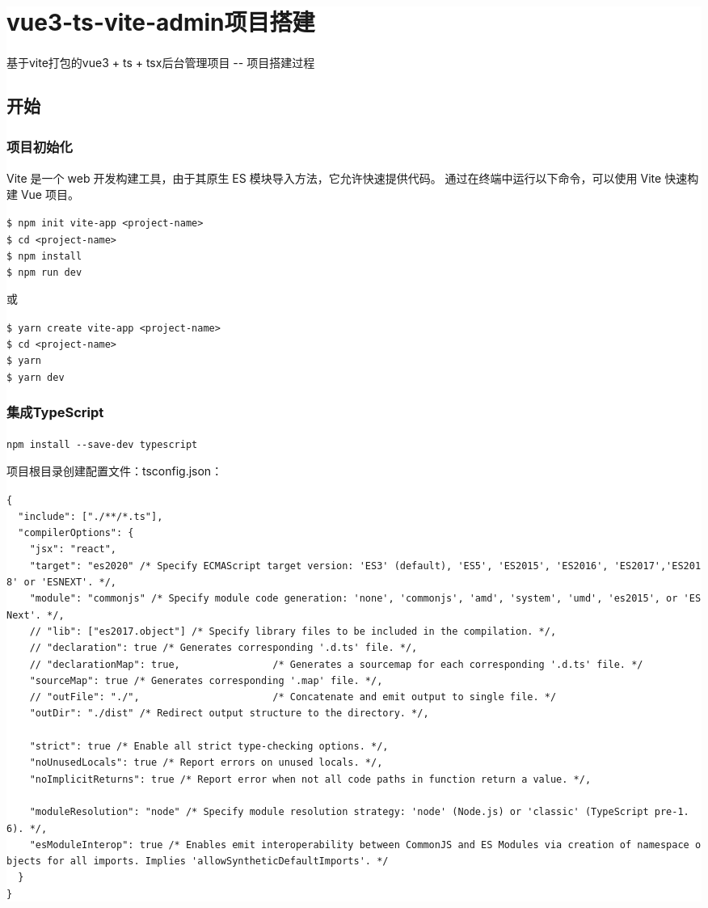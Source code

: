 # vue3-ts-vite-admin项目搭建

基于vite打包的vue3 + ts + tsx后台管理项目 -- 项目搭建过程

## 开始

### 项目初始化

Vite 是一个 web 开发构建工具，由于其原生 ES 模块导入方法，它允许快速提供代码。
通过在终端中运行以下命令，可以使用 Vite 快速构建 Vue 项目。

```
$ npm init vite-app <project-name>
$ cd <project-name>
$ npm install
$ npm run dev
```

或

```
$ yarn create vite-app <project-name>
$ cd <project-name>
$ yarn
$ yarn dev
```

### 集成TypeScript

```
npm install --save-dev typescript
```

项目根目录创建配置文件：tsconfig.json：
```
{
  "include": ["./**/*.ts"],
  "compilerOptions": {
    "jsx": "react",
    "target": "es2020" /* Specify ECMAScript target version: 'ES3' (default), 'ES5', 'ES2015', 'ES2016', 'ES2017','ES2018' or 'ESNEXT'. */,
    "module": "commonjs" /* Specify module code generation: 'none', 'commonjs', 'amd', 'system', 'umd', 'es2015', or 'ESNext'. */,
    // "lib": ["es2017.object"] /* Specify library files to be included in the compilation. */,
    // "declaration": true /* Generates corresponding '.d.ts' file. */,
    // "declarationMap": true,                /* Generates a sourcemap for each corresponding '.d.ts' file. */
    "sourceMap": true /* Generates corresponding '.map' file. */,
    // "outFile": "./",                       /* Concatenate and emit output to single file. */
    "outDir": "./dist" /* Redirect output structure to the directory. */,

    "strict": true /* Enable all strict type-checking options. */,
    "noUnusedLocals": true /* Report errors on unused locals. */,
    "noImplicitReturns": true /* Report error when not all code paths in function return a value. */,

    "moduleResolution": "node" /* Specify module resolution strategy: 'node' (Node.js) or 'classic' (TypeScript pre-1.6). */,
    "esModuleInterop": true /* Enables emit interoperability between CommonJS and ES Modules via creation of namespace objects for all imports. Implies 'allowSyntheticDefaultImports'. */
  }
}
```
